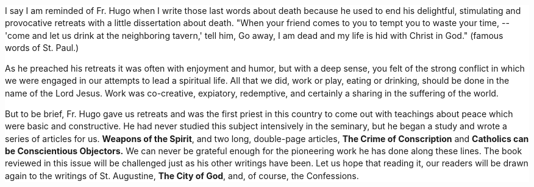 I say I am reminded of Fr. Hugo when I write those last words about
death because he used to end his delightful, stimulating and provocative
retreats with a little dissertation about death. "When your friend comes
to you to tempt you to waste your time, --'come and let us drink at the
neighboring tavern,' tell him, Go away, I am dead and my life is hid
with Christ in God." (famous words of St. Paul.)

As he preached his retreats it was often with enjoyment and humor, but
with a deep sense, you felt of the strong conflict in which we were
engaged in our attempts to lead a spiritual life. All that we did, work
or play, eating or drinking, should be done in the name of the Lord
Jesus. Work was co-creative, expiatory, redemptive, and certainly a
sharing in the suffering of the world.

But to be brief, Fr. Hugo gave us retreats and was the first priest in
this country to come out with teachings about peace which were basic and
constructive. He had never studied this subject intensively in the
seminary, but he began a study and wrote a series of articles for us.
**Weapons of the Spirit**, and two long, double-page articles, **The
Crime of Conscription** and **Catholics can be Conscientious Objectors.**
We can never be grateful enough for the pioneering work he has done
along these lines. The book reviewed in this issue will be challenged
just as his other writings have been. Let us hope that reading it, our
readers will be drawn again to the writings of St. Augustine, **The City
of God**, and, of course, the Confessions.
